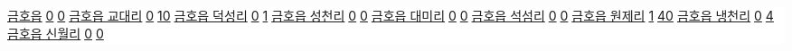 
  <tr class="item">
    <td><a href="4723025000.html">금호읍</a></td>
    <td><a href="4723025000.html">0</a></td>
    <td><a href="4723025000.html">0</a></td>
  </tr>
    

  <tr class="item">
    <td><a href="4723025021.html">금호읍 교대리</a></td>
    <td><a href="4723025021.html">0</a></td>
    <td><a href="4723025021.html">10</a></td>
  </tr>
    

  <tr class="item">
    <td><a href="4723025022.html">금호읍 덕성리</a></td>
    <td><a href="4723025022.html">0</a></td>
    <td><a href="4723025022.html">1</a></td>
  </tr>
    

  <tr class="item">
    <td><a href="4723025023.html">금호읍 성천리</a></td>
    <td><a href="4723025023.html">0</a></td>
    <td><a href="4723025023.html">0</a></td>
  </tr>
    

  <tr class="item">
    <td><a href="4723025024.html">금호읍 대미리</a></td>
    <td><a href="4723025024.html">0</a></td>
    <td><a href="4723025024.html">0</a></td>
  </tr>
    

  <tr class="item">
    <td><a href="4723025025.html">금호읍 석섬리</a></td>
    <td><a href="4723025025.html">0</a></td>
    <td><a href="4723025025.html">0</a></td>
  </tr>
    

  <tr class="item">
    <td><a href="4723025026.html">금호읍 원제리</a></td>
    <td><a href="4723025026.html">1</a></td>
    <td><a href="4723025026.html">40</a></td>
  </tr>
    

  <tr class="item">
    <td><a href="4723025027.html">금호읍 냉천리</a></td>
    <td><a href="4723025027.html">0</a></td>
    <td><a href="4723025027.html">4</a></td>
  </tr>
    

  <tr class="item">
    <td><a href="4723025028.html">금호읍 신월리</a></td>
    <td><a href="4723025028.html">0</a></td>
    <td><a href="4723025028.html">0</a></td>
  </tr>
    